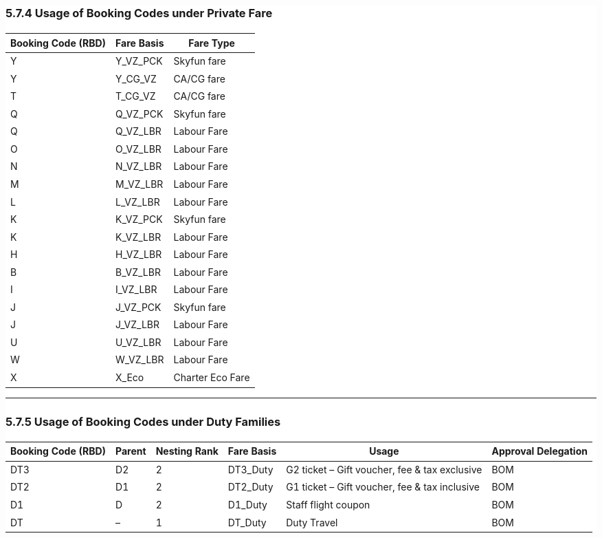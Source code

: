 
### 5.7.4 Usage of Booking Codes under Private Fare

| Booking Code (RBD) | Fare Basis | Fare Type |
|---------------------|-------------|------------|
| Y | Y_VZ_PCK | Skyfun fare |
| Y | Y_CG_VZ | CA/CG fare |
| T | T_CG_VZ | CA/CG fare |
| Q | Q_VZ_PCK | Skyfun fare |
| Q | Q_VZ_LBR | Labour Fare |
| O | O_VZ_LBR | Labour Fare |
| N | N_VZ_LBR | Labour Fare |
| M | M_VZ_LBR | Labour Fare |
| L | L_VZ_LBR | Labour Fare |
| K | K_VZ_PCK | Skyfun fare |
| K | K_VZ_LBR | Labour Fare |
| H | H_VZ_LBR | Labour Fare |
| B | B_VZ_LBR | Labour Fare |
| I | I_VZ_LBR | Labour Fare |
| J | J_VZ_PCK | Skyfun fare |
| J | J_VZ_LBR | Labour Fare |
| U | U_VZ_LBR | Labour Fare |
| W | W_VZ_LBR | Labour Fare |
| X | X_Eco | Charter Eco Fare |

---

### 5.7.5 Usage of Booking Codes under Duty Families

| Booking Code (RBD) | Parent | Nesting Rank | Fare Basis | Usage | Approval Delegation |
|---------------------|---------|---------------|-------------|--------|----------------------|
| DT3 | D2 | 2 | DT3_Duty | G2 ticket – Gift voucher, fee & tax exclusive | BOM |
| DT2 | D1 | 2 | DT2_Duty | G1 ticket – Gift voucher, fee & tax inclusive | BOM |
| D1  | D  | 2 | D1_Duty | Staff flight coupon | BOM |
| DT  | – | 1 | DT_Duty | Duty Travel | BOM |
